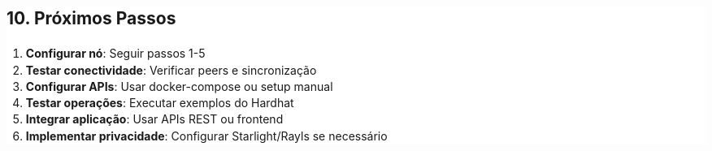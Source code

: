 ## 10. Próximos Passos

1. **Configurar nó**: Seguir passos 1-5
2. **Testar conectividade**: Verificar peers e sincronização
3. **Configurar APIs**: Usar docker-compose ou setup manual
4. **Testar operações**: Executar exemplos do Hardhat
5. **Integrar aplicação**: Usar APIs REST ou frontend
6. **Implementar privacidade**: Configurar Starlight/Rayls se necessário 